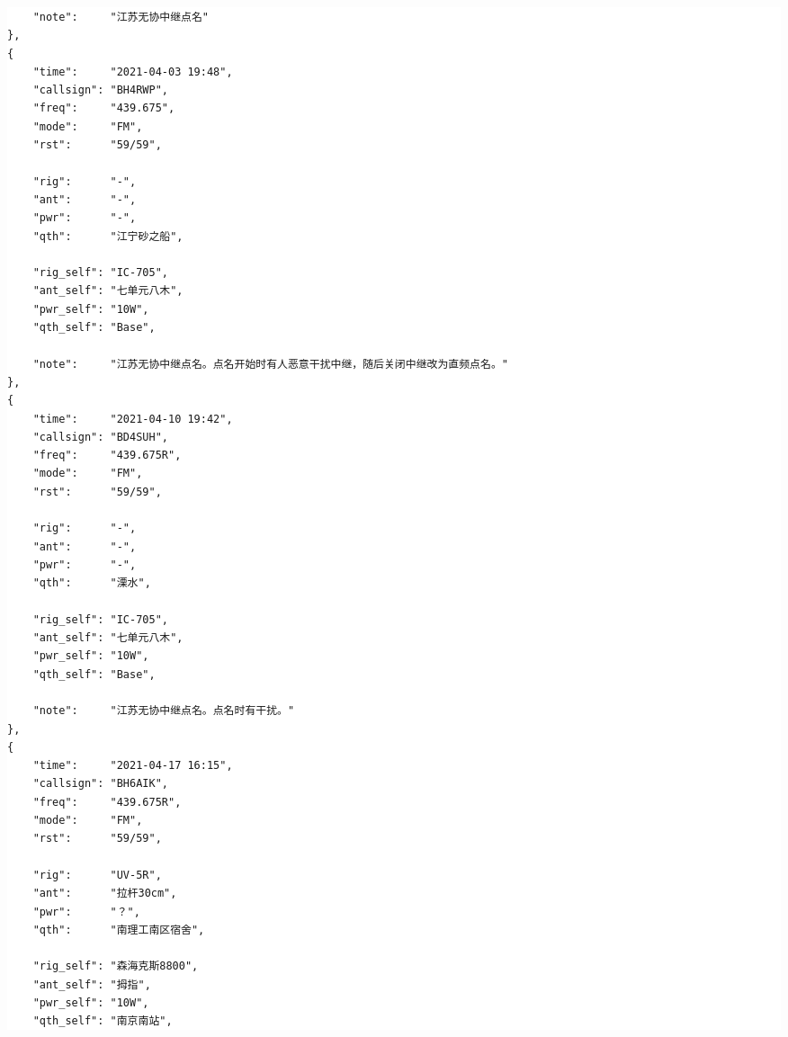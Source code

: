         "note":     "江苏无协中继点名"
    },
    {
        "time":     "2021-04-03 19:48",
        "callsign": "BH4RWP",
        "freq":     "439.675",
        "mode":     "FM",
        "rst":      "59/59",

        "rig":      "-",
        "ant":      "-",
        "pwr":      "-",
        "qth":      "江宁砂之船",

        "rig_self": "IC-705",
        "ant_self": "七单元八木",
        "pwr_self": "10W",
        "qth_self": "Base",

        "note":     "江苏无协中继点名。点名开始时有人恶意干扰中继，随后关闭中继改为直频点名。"
    },
    {
        "time":     "2021-04-10 19:42",
        "callsign": "BD4SUH",
        "freq":     "439.675R",
        "mode":     "FM",
        "rst":      "59/59",

        "rig":      "-",
        "ant":      "-",
        "pwr":      "-",
        "qth":      "溧水",

        "rig_self": "IC-705",
        "ant_self": "七单元八木",
        "pwr_self": "10W",
        "qth_self": "Base",

        "note":     "江苏无协中继点名。点名时有干扰。"
    },
    {
        "time":     "2021-04-17 16:15",
        "callsign": "BH6AIK",
        "freq":     "439.675R",
        "mode":     "FM",
        "rst":      "59/59",

        "rig":      "UV-5R",
        "ant":      "拉杆30cm",
        "pwr":      "？",
        "qth":      "南理工南区宿舍",

        "rig_self": "森海克斯8800",
        "ant_self": "拇指",
        "pwr_self": "10W",
        "qth_self": "南京南站",
